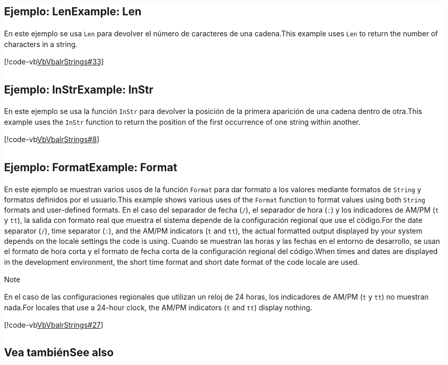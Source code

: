 ## <a name="example-len"></a><span data-ttu-id="c9d89-148">Ejemplo: Len</span><span class="sxs-lookup"><span data-stu-id="c9d89-148">Example: Len</span></span>

<span data-ttu-id="c9d89-149">En este ejemplo se usa `Len` para devolver el número de caracteres de una cadena.</span><span class="sxs-lookup"><span data-stu-id="c9d89-149">This example uses `Len` to return the number of characters in a string.</span></span>

[!code-vb[VbVbalrStrings#33](~/samples/snippets/visualbasic/VS_Snippets_VBCSharp/VbVbalrStrings/VB/Class1.vb#33)]

## <a name="example-instr"></a><span data-ttu-id="c9d89-150">Ejemplo: InStr</span><span class="sxs-lookup"><span data-stu-id="c9d89-150">Example: InStr</span></span>

<span data-ttu-id="c9d89-151">En este ejemplo se usa la función `InStr` para devolver la posición de la primera aparición de una cadena dentro de otra.</span><span class="sxs-lookup"><span data-stu-id="c9d89-151">This example uses the `InStr` function to return the position of the first occurrence of one string within another.</span></span>

[!code-vb[VbVbalrStrings#8](~/samples/snippets/visualbasic/VS_Snippets_VBCSharp/VbVbalrStrings/VB/Class1.vb#8)]

## <a name="example-format"></a><span data-ttu-id="c9d89-152">Ejemplo: Format</span><span class="sxs-lookup"><span data-stu-id="c9d89-152">Example: Format</span></span>

<span data-ttu-id="c9d89-153">En este ejemplo se muestran varios usos de la función `Format` para dar formato a los valores mediante formatos de `String` y formatos definidos por el usuario.</span><span class="sxs-lookup"><span data-stu-id="c9d89-153">This example shows various uses of the `Format` function to format values using both `String` formats and user-defined formats.</span></span> <span data-ttu-id="c9d89-154">En el caso del separador de fecha (`/`), el separador de hora (`:`) y los indicadores de AM/PM (`t` y `tt`), la salida con formato real que muestra el sistema depende de la configuración regional que use el código.</span><span class="sxs-lookup"><span data-stu-id="c9d89-154">For the date separator (`/`), time separator (`:`), and the AM/PM indicators (`t` and `tt`), the actual formatted output displayed by your system depends on the locale settings the code is using.</span></span> <span data-ttu-id="c9d89-155">Cuando se muestran las horas y las fechas en el entorno de desarrollo, se usan el formato de hora corta y el formato de fecha corta de la configuración regional del código.</span><span class="sxs-lookup"><span data-stu-id="c9d89-155">When times and dates are displayed in the development environment, the short time format and short date format of the code locale are used.</span></span>

> [!NOTE]
> <span data-ttu-id="c9d89-156">En el caso de las configuraciones regionales que utilizan un reloj de 24 horas, los indicadores de AM/PM (`t` y `tt`) no muestran nada.</span><span class="sxs-lookup"><span data-stu-id="c9d89-156">For locales that use a 24-hour clock, the AM/PM indicators (`t` and `tt`) display nothing.</span></span>

[!code-vb[VbVbalrStrings#27](~/samples/snippets/visualbasic/VS_Snippets_VBCSharp/VbVbalrStrings/VB/Class1.vb#27)]

## <a name="see-also"></a><span data-ttu-id="c9d89-157">Vea también</span><span class="sxs-lookup"><span data-stu-id="c9d89-157">See also</span></span>
